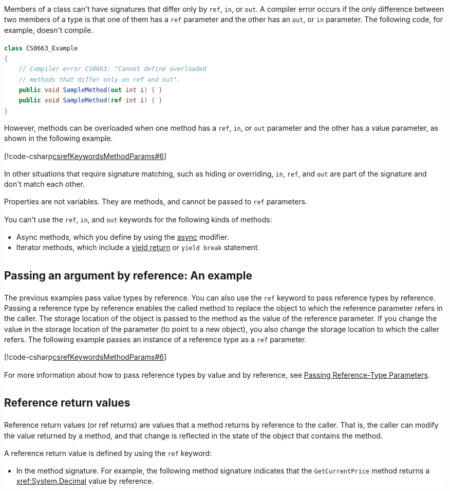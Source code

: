 Members of a class can't have signatures that differ only by `ref`, `in`, or `out`. A compiler error occurs if the only difference between two members of a type is that one of them has a `ref` parameter and the other has an `out`, or `in` parameter. The following code, for example, doesn't compile.  

```csharp
class CS0663_Example
{
    // Compiler error CS0663: "Cannot define overloaded 
    // methods that differ only on ref and out".
    public void SampleMethod(out int i) { }
    public void SampleMethod(ref int i) { }
}
```

However, methods can be overloaded when one method has a `ref`, `in`, or `out` parameter and the other has a value parameter, as shown in the following example.
  
[!code-csharp[csrefKeywordsMethodParams#6](~/samples/snippets/csharp/language-reference/keywords/in-ref-out-modifier/RefParameterModifier.cs#2)]
  
 In other situations that require signature matching, such as hiding or overriding, `in`, `ref`, and `out` are part of the signature and don't match each other.  
  
 Properties are not variables. They are methods, and cannot be passed to `ref` parameters.  
  
 You can't use the `ref`, `in`, and `out` keywords for the following kinds of methods:  
  
- Async methods, which you define by using the [async](async.md) modifier.  
- Iterator methods, which include a [yield return](yield.md) or `yield break` statement.  

## Passing an argument by reference: An example

The previous examples pass value types by reference. You can also use the `ref` keyword to pass reference types by reference. Passing a reference type by reference enables the called method to replace the object to which the reference parameter refers in the caller. The storage location of the object is passed to the method as the value of the reference parameter. If you change the value in the storage location of the parameter (to point to a new object), you also change the storage location to which the caller refers. The following example passes an instance of a reference type as a `ref` parameter.
  
[!code-csharp[csrefKeywordsMethodParams#6](~/samples/snippets/csharp/language-reference/keywords/in-ref-out-modifier/RefParameterModifier.cs#3)]

For more information about how to pass reference types by value and by reference, see [Passing Reference-Type Parameters](../../programming-guide/classes-and-structs/passing-reference-type-parameters.md).
  
## Reference return values

Reference return values (or ref returns) are values that a method returns by reference to the caller. That is, the caller can modify the value returned by a method, and that change is reflected in the state of the object that contains the method.

A reference return value is defined by using the `ref` keyword:

- In the method signature. For example, the following method signature indicates that the `GetCurrentPrice` method returns a <xref:System.Decimal> value by reference.
